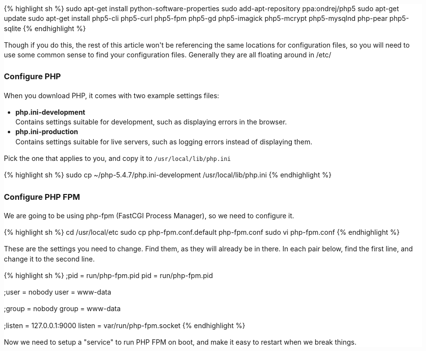 {% highlight sh %}
sudo apt-get install python-software-properties
sudo add-apt-repository ppa:ondrej/php5
sudo apt-get update
sudo apt-get install php5-cli php5-curl php5-fpm php5-gd php5-imagick php5-mcrypt php5-mysqlnd php-pear php5-sqlite
{% endhighlight %}

Though if you do this, the rest of this article won't be referencing the same locations for configuration files, so you will need to use some common sense to find your configuration files. Generally they are all floating around in /etc/

### Configure PHP

When you download PHP, it comes with two example settings files:

- **php.ini-development**  
Contains settings suitable for development, such as displaying errors in the browser.  
- **php.ini-production**  
Contains settings suitable for live servers, such as logging errors instead of displaying them.

Pick the one that applies to you, and copy it to `/usr/local/lib/php.ini`

{% highlight sh %}
sudo cp ~/php-5.4.7/php.ini-development /usr/local/lib/php.ini
{% endhighlight %}



### Configure PHP FPM

We are going to be using php-fpm (FastCGI Process Manager), so we need to configure it.

{% highlight sh %}
cd /usr/local/etc
sudo cp php-fpm.conf.default php-fpm.conf
sudo vi php-fpm.conf
{% endhighlight %}

These are the settings you need to change. Find them, as they will already be in there. In each pair below, find the first line, and change it to the second line.

{% highlight sh %}
;pid = run/php-fpm.pid
pid = run/php-fpm.pid

;user = nobody
user = www-data

;group = nobody
group = www-data

;listen = 127.0.0.1:9000
listen = var/run/php-fpm.socket
{% endhighlight %}

Now we need to setup a "service" to run PHP FPM on boot, and make it easy to restart when we break things.
